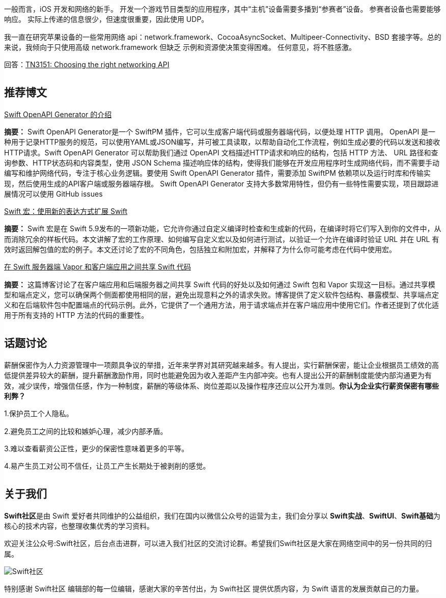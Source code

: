 一般而言，iOS 开发和网络的新手。 开发一个游戏节目类型的应用程序，其中“主机”设备需要多播到“参赛者”设备。 参赛者设备也需要能够响应。 实际上传递的信息很少，但速度很重要，因此使用 UDP。 

我一直在研究苹果设备的一些常用网络 api：network.framework、CocoaAsyncSocket、Multipeer-Connectivity、BSD 套接字等。总的来说，我倾向于只使用高级 network.framework 但缺乏 示例和资源使决策变得困难。 任何意见，将不胜感激。

回答：[TN3151: Choosing the right networking API](https://developer.apple.com/documentation/technotes/tn3151-choosing-the-right-networking-api)

## 推荐博文

[Swift OpenAPI Generator 的介绍](https://www.swift.org/blog/introducing-swift-openapi-generator/ " Swift OpenAPI Generator 的介绍")

**摘要：** Swift OpenAPI Generator是一个 SwiftPM 插件，它可以生成客户端代码或服务器端代码，以便处理 HTTP 调用。 OpenAPI 是一种用于记录HTTP服务的规范，可以使用YAML或JSON编写，并可被工具读取，以帮助自动化工作流程，例如生成必要的代码以发送和接收HTTP请求。Swift OpenAPI Generator 可以帮助我们通过 OpenAPI 文档描述HTTP请求和响应的结构，包括 HTTP 方法、 URL 路径和查询参数、HTTP状态码和内容类型，使用 JSON Schema 描述响应体的结构，使得我们能够在开发应用程序时生成网络代码，而不需要手动编写和维护网络代码，专注于核心业务逻辑。要使用 Swift OpenAPI Generator 插件，需要添加 SwiftPM 依赖项以及运行时库和传输实现，然后使用生成的API客户端或服务器端存根。 Swift OpenAPI Generator 支持大多数常用特性，但仍有一些特性需要实现，项目跟踪进展情况可以使用 GitHub issues 

[ Swift 宏：使用新的表达方式扩展 Swift](https://www.avanderlee.com/swift/macros/ " Swift 宏：使用新的表达方式扩展 Swift")

**摘要：**  Swift 宏是在 Swift 5.9发布的一项新功能，它允许你通过自定义编译时检查和生成新的代码，在编译时将它们写入到你的文件中，从而消除冗余的样板代码。本文讲解了宏的工作原理、如何编写自定义宏以及如何进行测试，以验证一个允许在编译时验证 URL 并在 URL 有效时返回解包值的宏的例子。本文还讨论了宏的不同角色，包括独立和附加宏，并解释了为什么你可能考虑在代码中使用宏。

[在 Swift 服务器端 Vapor 和客户端应用之间共享 Swift 代码](https://www.avanderlee.com/swift/share-swift-code-swift-on-server-vapor/ "在 Swift 服务器端 Vapor 和客户端应用之间共享 Swift 代码")

**摘要：** 这篇博客讨论了在客户端应用和后端服务器之间共享 Swift 代码的好处以及如何通过 Swift 包和 Vapor 实现这一目标。通过共享模型和端点定义，您可以确保两个侧面都使用相同的层，避免出现意料之外的请求失败。博客提供了定义软件包结构、暴露模型、共享端点定义和在后端软件包中配置端点的代码示例。此外，它提供了一个通用方法，用于请求端点并在客户端应用中使用它们。作者还提到了优化适用于所有支持的 HTTP 方法的代码的重要性。

## 话题讨论

薪酬保密作为人力资源管理中一项颇具争议的举措，近年来学界对其研究越来越多。有人提出，实行薪酬保密，能让企业根据员工绩效的高低提供差异较大的薪酬，提升薪酬激励作用，同时也能避免因为收入差距产生内部冲突。也有人提出公开的薪酬制度能使内部沟通更为有效，减少误传，增强信任感，作为一种制度，薪酬的等级体系、岗位差距以及操作程序还应以公开为准则。**你认为企业实行薪资保密有哪些利弊？**

1.保护员工个人隐私。

2.避免员工之间的比较和嫉妒心理，减少内部矛盾。

3.难以查看薪资公正性，更少的保密性意味着更多的平等。

4.易产生员工对公司不信任，让员工产生长期处于被剥削的感觉。

## 关于我们

**Swift社区**是由 Swift 爱好者共同维护的公益组织，我们在国内以微信公众号的运营为主，我们会分享以 **Swift实战**、**SwiftUl**、**Swift基础**为核心的技术内容，也整理收集优秀的学习资料。

欢迎关注公众号:Swift社区，后台点击进群，可以进入我们社区的交流讨论群。希望我们Swift社区是大家在网络空间中的另一份共同的归属。

<img width="500" alt="Swift社区" src="https://user-images.githubusercontent.com/24238160/132703149-34121c6c-fd18-491c-a697-58a0fabf3060.png">

特别感谢 Swift社区 编辑部的每一位编辑，感谢大家的辛苦付出，为 Swift社区 提供优质内容，为 Swift 语言的发展贡献自己的力量。
